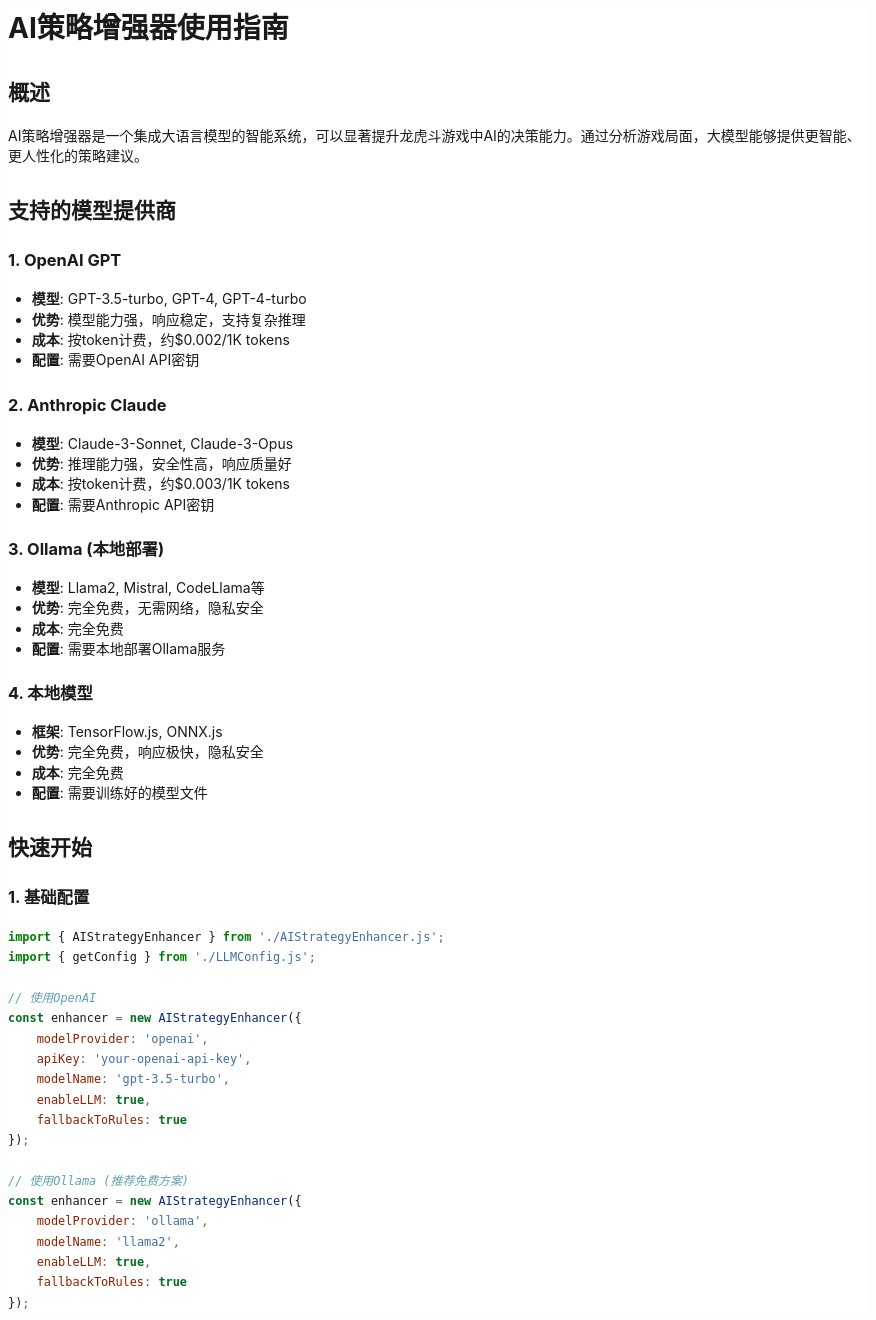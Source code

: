 # AI策略增强器使用指南

## 概述

AI策略增强器是一个集成大语言模型的智能系统，可以显著提升龙虎斗游戏中AI的决策能力。通过分析游戏局面，大模型能够提供更智能、更人性化的策略建议。

## 支持的模型提供商

### 1. OpenAI GPT
- **模型**: GPT-3.5-turbo, GPT-4, GPT-4-turbo
- **优势**: 模型能力强，响应稳定，支持复杂推理
- **成本**: 按token计费，约$0.002/1K tokens
- **配置**: 需要OpenAI API密钥

### 2. Anthropic Claude
- **模型**: Claude-3-Sonnet, Claude-3-Opus
- **优势**: 推理能力强，安全性高，响应质量好
- **成本**: 按token计费，约$0.003/1K tokens
- **配置**: 需要Anthropic API密钥

### 3. Ollama (本地部署)
- **模型**: Llama2, Mistral, CodeLlama等
- **优势**: 完全免费，无需网络，隐私安全
- **成本**: 完全免费
- **配置**: 需要本地部署Ollama服务

### 4. 本地模型
- **框架**: TensorFlow.js, ONNX.js
- **优势**: 完全免费，响应极快，隐私安全
- **成本**: 完全免费
- **配置**: 需要训练好的模型文件

## 快速开始

### 1. 基础配置

```javascript
import { AIStrategyEnhancer } from './AIStrategyEnhancer.js';
import { getConfig } from './LLMConfig.js';

// 使用OpenAI
const enhancer = new AIStrategyEnhancer({
    modelProvider: 'openai',
    apiKey: 'your-openai-api-key',
    modelName: 'gpt-3.5-turbo',
    enableLLM: true,
    fallbackToRules: true
});

// 使用Ollama (推荐免费方案)
const enhancer = new AIStrategyEnhancer({
    modelProvider: 'ollama',
    modelName: 'llama2',
    enableLLM: true,
    fallbackToRules: true
});
```
